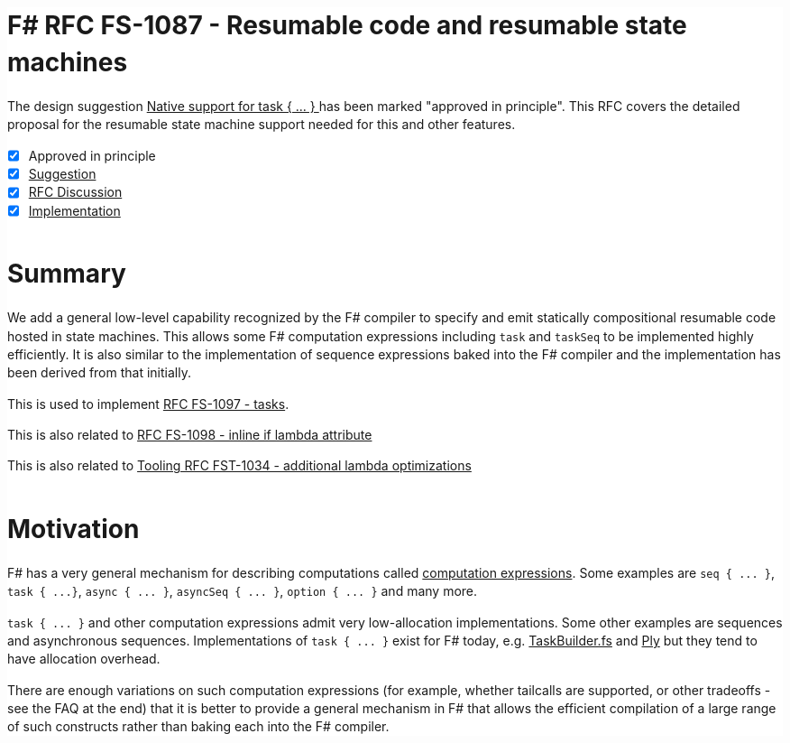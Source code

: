 # F# RFC FS-1087 - Resumable code and resumable state machines

The design suggestion [Native support for task { ... } ](https://github.com/fsharp/fslang-suggestions/issues/581) has been marked "approved in principle".
This RFC covers the detailed proposal for the resumable state machine support needed for this and other features.

- [x] Approved in principle
- [x] [Suggestion](https://github.com/fsharp/fslang-suggestions/issues/581)
- [x] [RFC Discussion](https://github.com/fsharp/fslang-design/issues/455)
- [x] [Implementation](https://github.com/dotnet/fsharp/pull/6811)

# Summary

We add a general low-level capability recognized by the F# compiler to specify and emit statically compositional resumable
code hosted in state machines. This allows some F#
computation expressions including `task` and `taskSeq` to be implemented highly efficiently. It is also similar to the
implementation of sequence expressions baked into the F# compiler and the implementation has been derived from that
initially.

This is used to implement [RFC FS-1097 - tasks](https://github.com/fsharp/fslang-design/blob/master/RFCs/FS-1097-task-builder.md).

This is also related to [RFC FS-1098 - inline if lambda attribute](https://github.com/fsharp/fslang-design/blob/master/RFCs/FS-1098-inline-if-lambda.md)

This is also related to [Tooling RFC FST-1034 - additional lambda optimizations](https://github.com/fsharp/fslang-design/blob/master/tooling/FST-1034-lambda-optimizations.md)

# Motivation

F# has a very general mechanism for describing computations called [computation expressions](https://docs.microsoft.com/en-us/dotnet/fsharp/language-reference/computation-expressions).  Some examples are `seq { ... }`, `task { ...}`, `async { ... }`, `asyncSeq { ... }`, `option { ... }` and many more. 

`task { ... }` and other computation expressions admit very low-allocation implementations. Some other examples are sequences and asynchronous
sequences. Implementations of `task { ... }` exist for F# today, e.g. [TaskBuilder.fs](https://github.com/rspeele/TaskBuilder.fs/) and [Ply](https://github.com/crowded/ply)
but they tend to have allocation overhead.

There are enough variations on such computation expressions (for example, whether tailcalls are supported, or other tradeoffs - see the FAQ at the end)
that it is better to provide a general mechanism in F# that allows the efficient compilation of a large range of
such constructs rather than baking each into the F# compiler.
